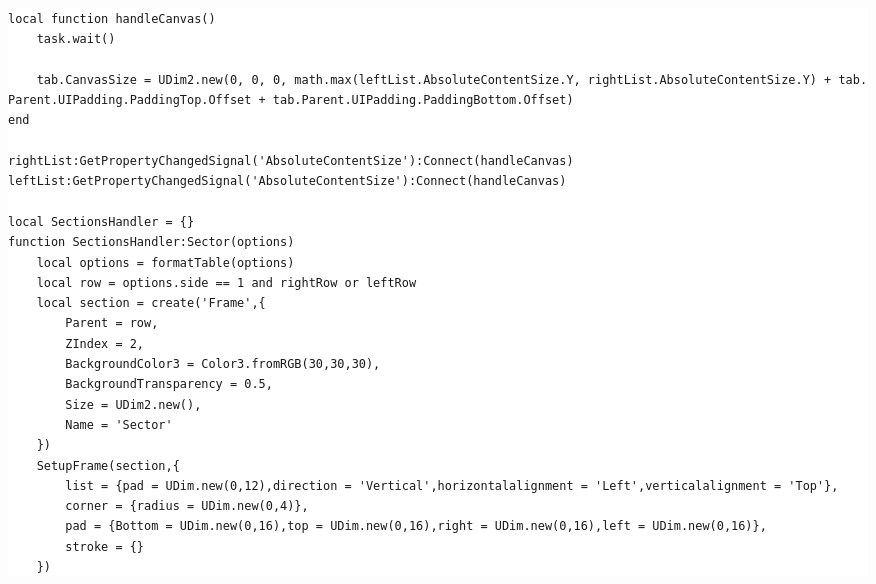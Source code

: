 	local function handleCanvas()
		task.wait()

		tab.CanvasSize = UDim2.new(0, 0, 0, math.max(leftList.AbsoluteContentSize.Y, rightList.AbsoluteContentSize.Y) + tab.Parent.UIPadding.PaddingTop.Offset + tab.Parent.UIPadding.PaddingBottom.Offset)
	end

	rightList:GetPropertyChangedSignal('AbsoluteContentSize'):Connect(handleCanvas)
	leftList:GetPropertyChangedSignal('AbsoluteContentSize'):Connect(handleCanvas)

	local SectionsHandler = {}
	function SectionsHandler:Sector(options)
		local options = formatTable(options)
		local row = options.side == 1 and rightRow or leftRow
		local section = create('Frame',{
			Parent = row,
			ZIndex = 2,
			BackgroundColor3 = Color3.fromRGB(30,30,30),
			BackgroundTransparency = 0.5,
			Size = UDim2.new(),
			Name = 'Sector'
		})
		SetupFrame(section,{
			list = {pad = UDim.new(0,12),direction = 'Vertical',horizontalalignment = 'Left',verticalalignment = 'Top'},
			corner = {radius = UDim.new(0,4)},
			pad = {Bottom = UDim.new(0,16),top = UDim.new(0,16),right = UDim.new(0,16),left = UDim.new(0,16)},
			stroke = {}
		})
